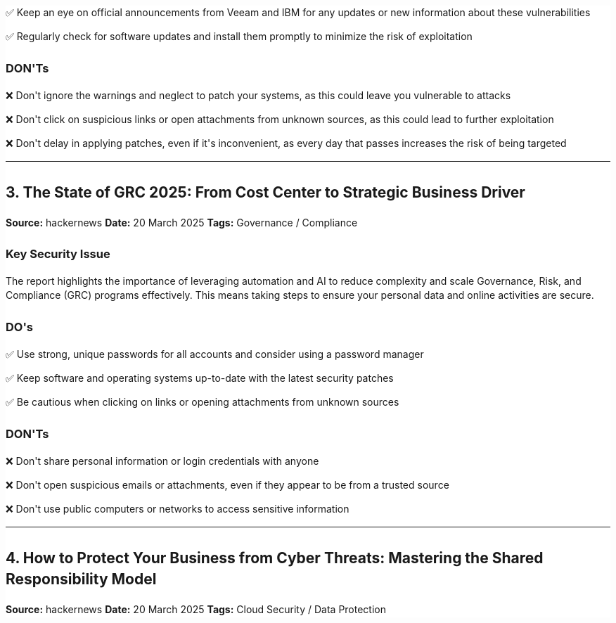 ✅ Keep an eye on official announcements from Veeam and IBM for any updates or new information about these vulnerabilities

✅ Regularly check for software updates and install them promptly to minimize the risk of exploitation

### DON'Ts

❌ Don't ignore the warnings and neglect to patch your systems, as this could leave you vulnerable to attacks

❌ Don't click on suspicious links or open attachments from unknown sources, as this could lead to further exploitation

❌ Don't delay in applying patches, even if it's inconvenient, as every day that passes increases the risk of being targeted

---

## 3. The State of GRC 2025: From Cost Center to Strategic Business Driver

**Source:** hackernews
**Date:** 20 March 2025
**Tags:** Governance / Compliance

### Key Security Issue

The report highlights the importance of leveraging automation and AI to reduce complexity and scale Governance, Risk, and Compliance (GRC) programs effectively. This means taking steps to ensure your personal data and online activities are secure.

### DO's

✅ Use strong, unique passwords for all accounts and consider using a password manager

✅ Keep software and operating systems up-to-date with the latest security patches

✅ Be cautious when clicking on links or opening attachments from unknown sources

### DON'Ts

❌ Don't share personal information or login credentials with anyone

❌ Don't open suspicious emails or attachments, even if they appear to be from a trusted source

❌ Don't use public computers or networks to access sensitive information

---

## 4. How to Protect Your Business from Cyber Threats: Mastering the Shared Responsibility Model

**Source:** hackernews
**Date:** 20 March 2025
**Tags:** Cloud Security / Data Protection
